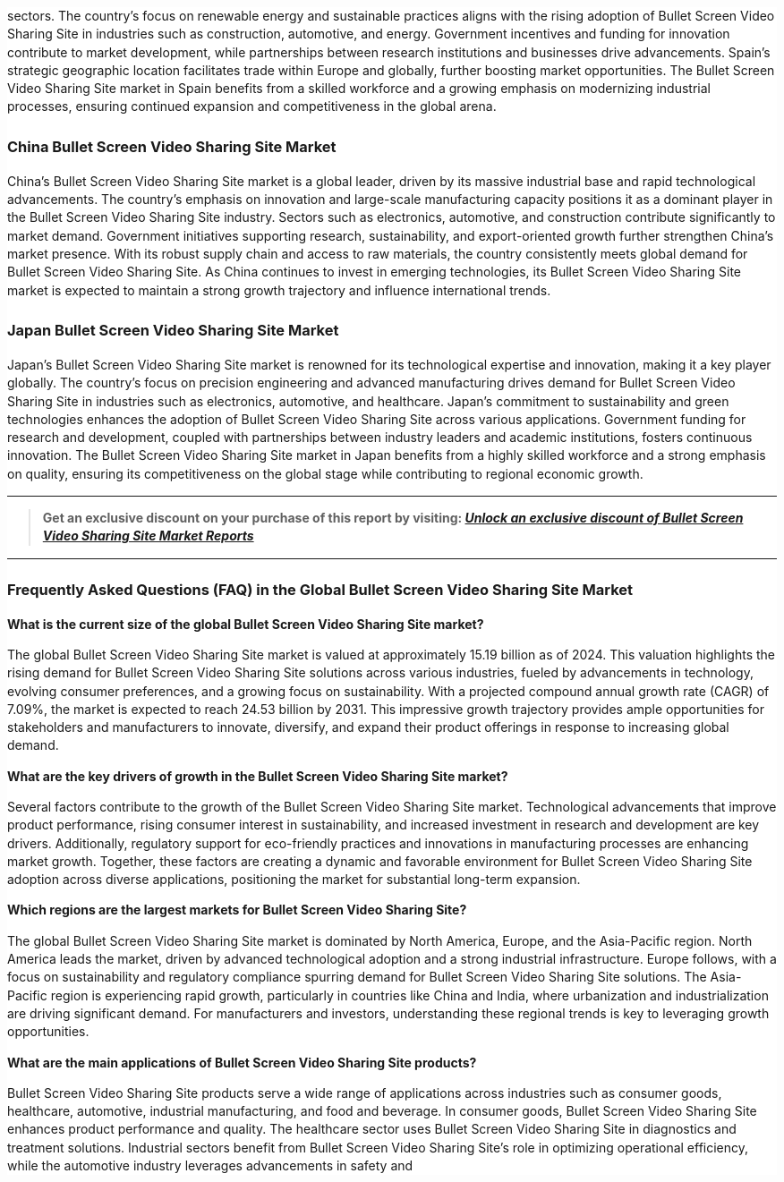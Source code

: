 sectors. The country&rsquo;s focus on renewable energy and sustainable practices aligns with the rising adoption of Bullet Screen Video Sharing Site in industries such as construction, automotive, and energy. Government incentives and funding for innovation contribute to market development, while partnerships between research institutions and businesses drive advancements. Spain&rsquo;s strategic geographic location facilitates trade within Europe and globally, further boosting market opportunities. The Bullet Screen Video Sharing Site market in Spain benefits from a skilled workforce and a growing emphasis on modernizing industrial processes, ensuring continued expansion and competitiveness in the global arena.</p><h3>China Bullet Screen Video Sharing Site Market</h3><p>China&rsquo;s Bullet Screen Video Sharing Site market is a global leader, driven by its massive industrial base and rapid technological advancements. The country&rsquo;s emphasis on innovation and large-scale manufacturing capacity positions it as a dominant player in the Bullet Screen Video Sharing Site industry. Sectors such as electronics, automotive, and construction contribute significantly to market demand. Government initiatives supporting research, sustainability, and export-oriented growth further strengthen China&rsquo;s market presence. With its robust supply chain and access to raw materials, the country consistently meets global demand for Bullet Screen Video Sharing Site. As China continues to invest in emerging technologies, its Bullet Screen Video Sharing Site market is expected to maintain a strong growth trajectory and influence international trends.</p><h3>Japan Bullet Screen Video Sharing Site Market</h3><p>Japan&rsquo;s Bullet Screen Video Sharing Site market is renowned for its technological expertise and innovation, making it a key player globally. The country&rsquo;s focus on precision engineering and advanced manufacturing drives demand for Bullet Screen Video Sharing Site in industries such as electronics, automotive, and healthcare. Japan&rsquo;s commitment to sustainability and green technologies enhances the adoption of Bullet Screen Video Sharing Site across various applications. Government funding for research and development, coupled with partnerships between industry leaders and academic institutions, fosters continuous innovation. The Bullet Screen Video Sharing Site market in Japan benefits from a highly skilled workforce and a strong emphasis on quality, ensuring its competitiveness on the global stage while contributing to regional economic growth.</p><hr /><blockquote><p><strong>Get an exclusive discount on your purchase of this report by visiting: <em><a href="://marketresearchpulse.com/ask-for-discount/69313?utm_source=Github&amp;utm_medium=0115">Unlock an exclusive discount of Bullet Screen Video Sharing Site Market Reports</a></em>&nbsp;</strong></p></blockquote><hr /><h3>Frequently Asked Questions (FAQ) in the Global Bullet Screen Video Sharing Site Market</h3><p><strong>What is the current size of the global Bullet Screen Video Sharing Site market?</strong></p><p>The global Bullet Screen Video Sharing Site market is valued at approximately 15.19 billion as of 2024. This valuation highlights the rising demand for Bullet Screen Video Sharing Site solutions across various industries, fueled by advancements in technology, evolving consumer preferences, and a growing focus on sustainability. With a projected compound annual growth rate (CAGR) of 7.09%, the market is expected to reach 24.53 billion by 2031. This impressive growth trajectory provides ample opportunities for stakeholders and manufacturers to innovate, diversify, and expand their product offerings in response to increasing global demand.</p><p><strong>What are the key drivers of growth in the Bullet Screen Video Sharing Site market?</strong></p><p>Several factors contribute to the growth of the Bullet Screen Video Sharing Site market. Technological advancements that improve product performance, rising consumer interest in sustainability, and increased investment in research and development are key drivers. Additionally, regulatory support for eco-friendly practices and innovations in manufacturing processes are enhancing market growth. Together, these factors are creating a dynamic and favorable environment for Bullet Screen Video Sharing Site adoption across diverse applications, positioning the market for substantial long-term expansion.</p><p><strong>Which regions are the largest markets for Bullet Screen Video Sharing Site?</strong></p><p>The global Bullet Screen Video Sharing Site market is dominated by North America, Europe, and the Asia-Pacific region. North America leads the market, driven by advanced technological adoption and a strong industrial infrastructure. Europe follows, with a focus on sustainability and regulatory compliance spurring demand for Bullet Screen Video Sharing Site solutions. The Asia-Pacific region is experiencing rapid growth, particularly in countries like China and India, where urbanization and industrialization are driving significant demand. For manufacturers and investors, understanding these regional trends is key to leveraging growth opportunities.</p><p><strong>What are the main applications of Bullet Screen Video Sharing Site products?</strong></p><p>Bullet Screen Video Sharing Site products serve a wide range of applications across industries such as consumer goods, healthcare, automotive, industrial manufacturing, and food and beverage. In consumer goods, Bullet Screen Video Sharing Site enhances product performance and quality. The healthcare sector uses Bullet Screen Video Sharing Site in diagnostics and treatment solutions. Industrial sectors benefit from Bullet Screen Video Sharing Site&rsquo;s role in optimizing operational efficiency, while the automotive industry leverages advancements in safety and